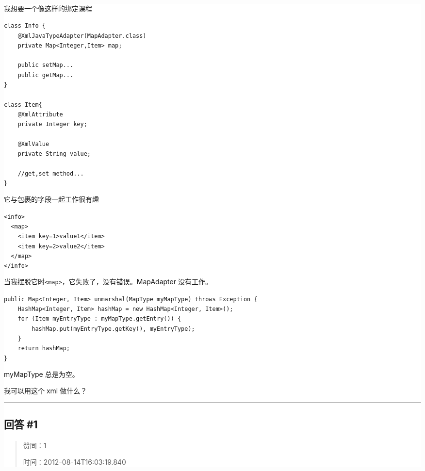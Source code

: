 我想要一个像这样的绑定课程

```
class Info {
    @XmlJavaTypeAdapter(MapAdapter.class)
    private Map<Integer,Item> map;

    public setMap...
    public getMap...
}

class Item{
    @XmlAttribute
    private Integer key;

    @XmlValue
    private String value;

    //get,set method...
} 
```

它与包裹的字段一起工作很有趣

```
<info>
  <map>
    <item key=1>value1</item>
    <item key=2>value2</item>
  </map>
</info> 
```

当我摆脱它时`<map>`，它失败了，没有错误。MapAdapter 没有工作。

```
public Map<Integer, Item> unmarshal(MapType myMapType) throws Exception {
    HashMap<Integer, Item> hashMap = new HashMap<Integer, Item>();
    for (Item myEntryType : myMapType.getEntry()) {
        hashMap.put(myEntryType.getKey(), myEntryType);
    }
    return hashMap;
} 
```

myMapType 总是为空。

我可以用这个 xml 做什么？

* * *

## 回答 #1

> 赞同：1
> 
> 时间：2012-08-14T16:03:19.840
